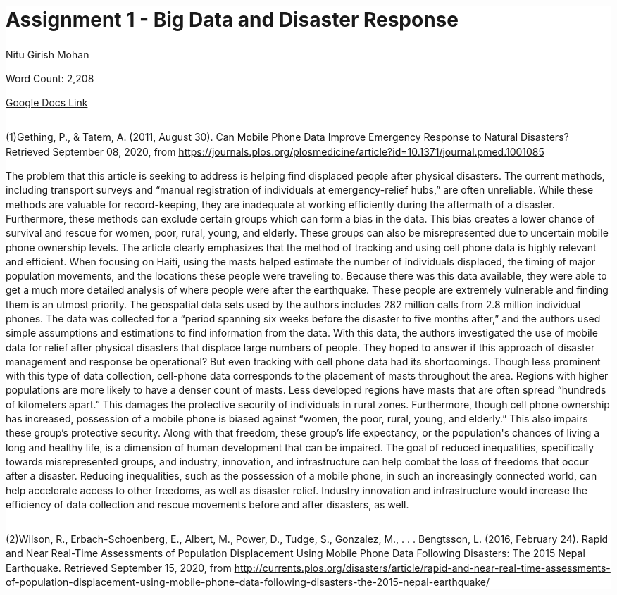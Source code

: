 # Assignment 1 - Big Data and Disaster Response
Nitu Girish Mohan  

Word Count: 2,208 

[Google Docs Link](https://docs.google.com/document/d/1SbpM4C6ij7Absx_v0tt9Uj-fzKs0BlvZ3Q8eAI_KCZE/edit?usp=sharing)

---

(1)Gething, P., & Tatem, A. (2011, August 30). Can Mobile Phone Data Improve Emergency Response to Natural Disasters? Retrieved September 08, 2020, from https://journals.plos.org/plosmedicine/article?id=10.1371/journal.pmed.1001085 

The problem that this article is seeking to address is helping find displaced people after physical disasters. The current methods, including transport surveys and “manual registration of individuals at emergency-relief hubs,” are often unreliable. While these methods are valuable for record-keeping, they are inadequate at working efficiently during the aftermath of a disaster. Furthermore, these methods can exclude certain groups which can form a bias in the data. This bias creates a lower chance of survival and rescue for women, poor, rural, young, and elderly. These groups can also be misrepresented due to uncertain mobile phone ownership levels. The article clearly emphasizes that the method of tracking and using cell phone data is highly relevant and efficient. 
When focusing on Haiti, using the masts helped estimate the number of individuals displaced, the timing of major population movements, and the locations these people were traveling to. Because there was this data available, they were able to get a much more detailed analysis of where people were after the earthquake. These people are extremely vulnerable and finding them is an utmost priority. The geospatial data sets used by the authors includes 282 million calls from 2.8 million individual phones. The data was collected for a “period spanning six weeks before the disaster to five months after,” and the authors used simple assumptions and estimations to find information from the data. With this data, the authors investigated the use of mobile data for relief after physical disasters that displace large numbers of people. They hoped to answer if this approach of disaster management and response be operational?
But even tracking with cell phone data had its shortcomings. Though less prominent with this type of data collection, cell-phone data corresponds to the placement of masts throughout the area. Regions with higher populations are more likely to have a denser count of masts. Less developed regions have masts that are often spread “hundreds of kilometers apart.” This damages the protective security of individuals in rural zones. Furthermore, though cell phone ownership has increased, possession of a mobile phone is biased against “women, the poor, rural, young, and elderly.” This also impairs these group’s protective security. Along with that freedom, these group’s life expectancy, or the population's chances of living a long and healthy life, is a dimension of human development that can be impaired. 
The goal of reduced inequalities, specifically towards misrepresented groups, and industry, innovation, and infrastructure can help combat the loss of freedoms that occur after a disaster. Reducing inequalities, such as the possession of a mobile phone, in such an increasingly connected world, can help accelerate access to other freedoms, as well as disaster relief. Industry innovation and infrastructure would increase the efficiency of data collection and rescue movements before and after disasters, as well.

---

(2)Wilson, R., Erbach-Schoenberg, E., Albert, M., Power, D., Tudge, S., Gonzalez, M., . . . Bengtsson, L. (2016, February 24). Rapid and Near Real-Time Assessments of Population Displacement Using Mobile Phone Data Following Disasters: The 2015 Nepal Earthquake. Retrieved September 15, 2020, from http://currents.plos.org/disasters/article/rapid-and-near-real-time-assessments-of-population-displacement-using-mobile-phone-data-following-disasters-the-2015-nepal-earthquake/
